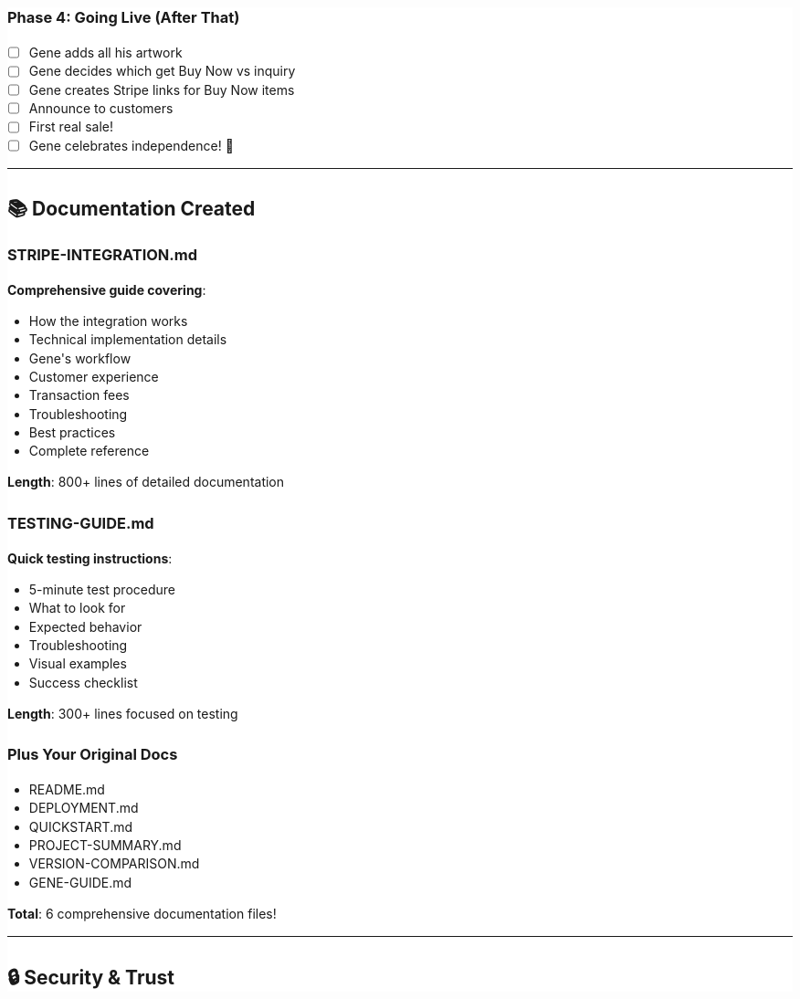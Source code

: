 ### Phase 4: Going Live (After That)

- [ ] Gene adds all his artwork
- [ ] Gene decides which get Buy Now vs inquiry
- [ ] Gene creates Stripe links for Buy Now items
- [ ] Announce to customers
- [ ] First real sale!
- [ ] Gene celebrates independence! 🎉

---

## 📚 Documentation Created

### STRIPE-INTEGRATION.md
**Comprehensive guide covering**:
- How the integration works
- Technical implementation details
- Gene's workflow
- Customer experience
- Transaction fees
- Troubleshooting
- Best practices
- Complete reference

**Length**: 800+ lines of detailed documentation

### TESTING-GUIDE.md
**Quick testing instructions**:
- 5-minute test procedure
- What to look for
- Expected behavior
- Troubleshooting
- Visual examples
- Success checklist

**Length**: 300+ lines focused on testing

### Plus Your Original Docs
- README.md
- DEPLOYMENT.md
- QUICKSTART.md
- PROJECT-SUMMARY.md
- VERSION-COMPARISON.md
- GENE-GUIDE.md

**Total**: 6 comprehensive documentation files!

---

## 🔒 Security & Trust

